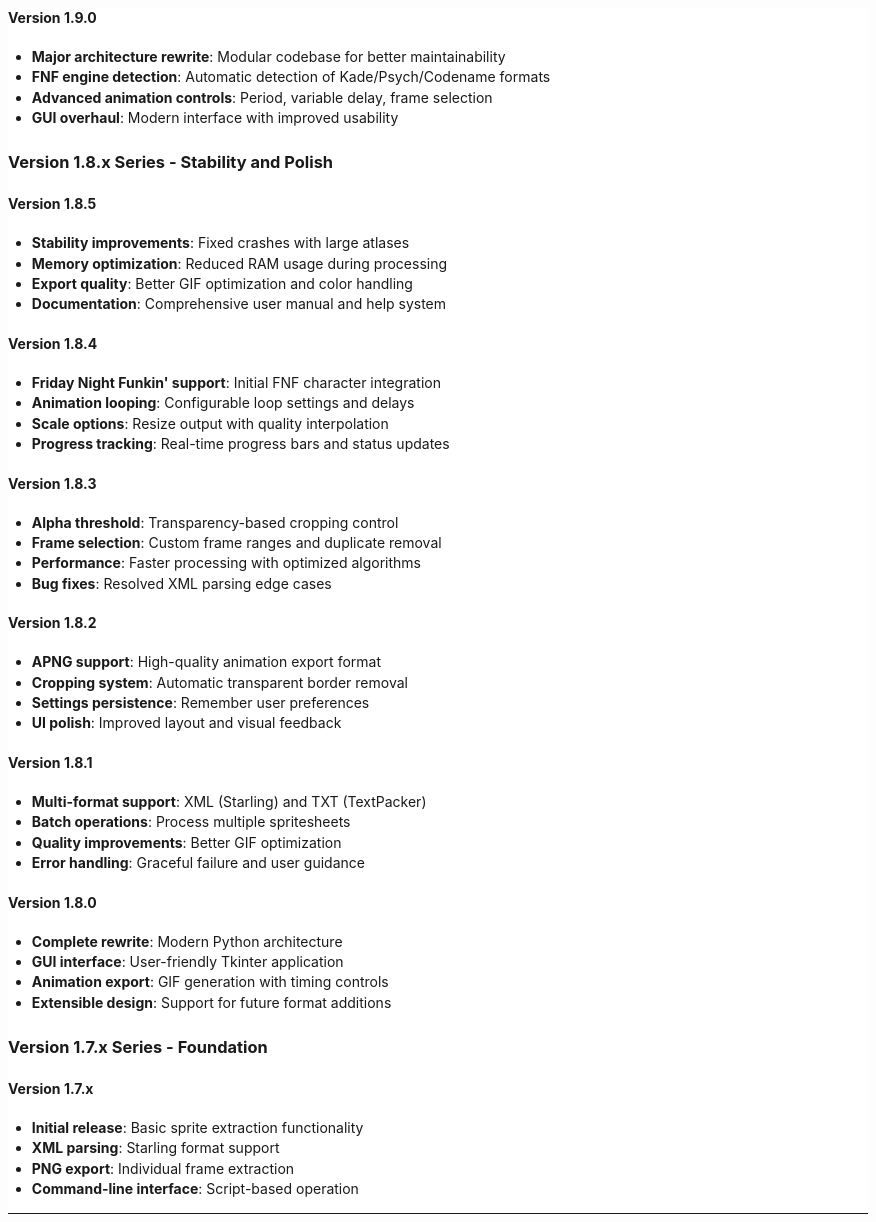 #### Version 1.9.0
- **Major architecture rewrite**: Modular codebase for better maintainability
- **FNF engine detection**: Automatic detection of Kade/Psych/Codename formats
- **Advanced animation controls**: Period, variable delay, frame selection
- **GUI overhaul**: Modern interface with improved usability

### Version 1.8.x Series - Stability and Polish

#### Version 1.8.5
- **Stability improvements**: Fixed crashes with large atlases
- **Memory optimization**: Reduced RAM usage during processing
- **Export quality**: Better GIF optimization and color handling
- **Documentation**: Comprehensive user manual and help system

#### Version 1.8.4
- **Friday Night Funkin' support**: Initial FNF character integration
- **Animation looping**: Configurable loop settings and delays
- **Scale options**: Resize output with quality interpolation
- **Progress tracking**: Real-time progress bars and status updates

#### Version 1.8.3
- **Alpha threshold**: Transparency-based cropping control
- **Frame selection**: Custom frame ranges and duplicate removal
- **Performance**: Faster processing with optimized algorithms
- **Bug fixes**: Resolved XML parsing edge cases

#### Version 1.8.2
- **APNG support**: High-quality animation export format
- **Cropping system**: Automatic transparent border removal
- **Settings persistence**: Remember user preferences
- **UI polish**: Improved layout and visual feedback

#### Version 1.8.1
- **Multi-format support**: XML (Starling) and TXT (TextPacker)
- **Batch operations**: Process multiple spritesheets
- **Quality improvements**: Better GIF optimization
- **Error handling**: Graceful failure and user guidance

#### Version 1.8.0
- **Complete rewrite**: Modern Python architecture
- **GUI interface**: User-friendly Tkinter application
- **Animation export**: GIF generation with timing controls
- **Extensible design**: Support for future format additions

### Version 1.7.x Series - Foundation

#### Version 1.7.x
- **Initial release**: Basic sprite extraction functionality
- **XML parsing**: Starling format support
- **PNG export**: Individual frame extraction
- **Command-line interface**: Script-based operation

---
